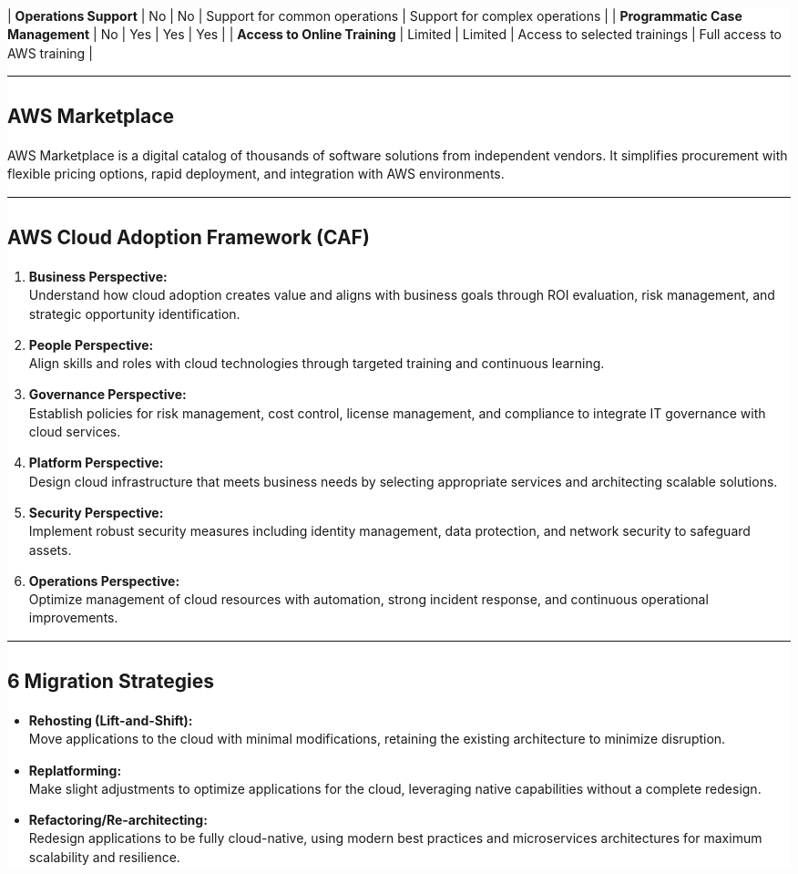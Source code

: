 | **Operations Support**              | No                                       | No                             | Support for common operations                   | Support for complex operations                |
| **Programmatic Case Management**    | No                                       | Yes                            | Yes                                             | Yes                                           |
| **Access to Online Training**       | Limited                                  | Limited                        | Access to selected trainings                    | Full access to AWS training                   |

---

## AWS Marketplace

AWS Marketplace is a digital catalog of thousands of software solutions from independent vendors. It simplifies procurement with flexible pricing options, rapid deployment, and integration with AWS environments.

---

## AWS Cloud Adoption Framework (CAF)

1. **Business Perspective:**  
   Understand how cloud adoption creates value and aligns with business goals through ROI evaluation, risk management, and strategic opportunity identification.

2. **People Perspective:**  
   Align skills and roles with cloud technologies through targeted training and continuous learning.

3. **Governance Perspective:**  
   Establish policies for risk management, cost control, license management, and compliance to integrate IT governance with cloud services.

4. **Platform Perspective:**  
   Design cloud infrastructure that meets business needs by selecting appropriate services and architecting scalable solutions.

5. **Security Perspective:**  
   Implement robust security measures including identity management, data protection, and network security to safeguard assets.

6. **Operations Perspective:**  
   Optimize management of cloud resources with automation, strong incident response, and continuous operational improvements.

---

## 6 Migration Strategies

- **Rehosting (Lift-and-Shift):**  
  Move applications to the cloud with minimal modifications, retaining the existing architecture to minimize disruption.

- **Replatforming:**  
  Make slight adjustments to optimize applications for the cloud, leveraging native capabilities without a complete redesign.

- **Refactoring/Re-architecting:**  
  Redesign applications to be fully cloud-native, using modern best practices and microservices architectures for maximum scalability and resilience.
